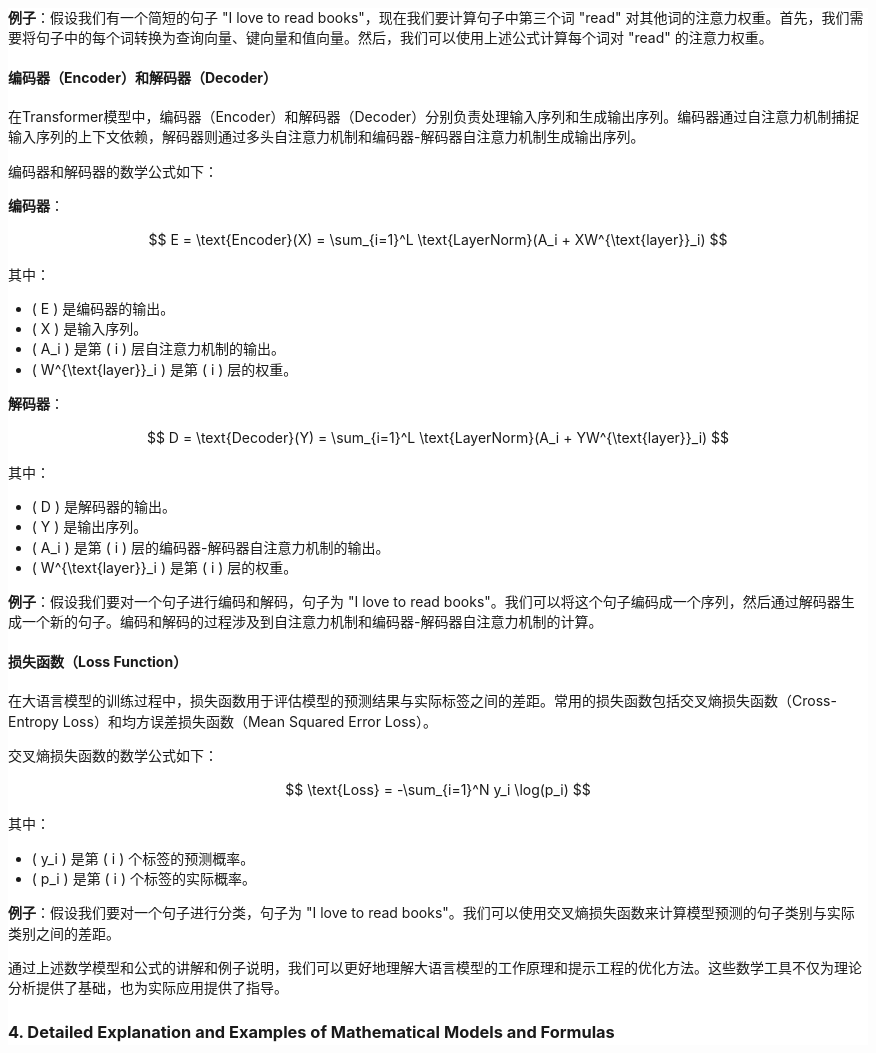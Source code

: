 **例子**：假设我们有一个简短的句子 "I love to read books"，现在我们要计算句子中第三个词 "read" 对其他词的注意力权重。首先，我们需要将句子中的每个词转换为查询向量、键向量和值向量。然后，我们可以使用上述公式计算每个词对 "read" 的注意力权重。

#### 编码器（Encoder）和解码器（Decoder）

在Transformer模型中，编码器（Encoder）和解码器（Decoder）分别负责处理输入序列和生成输出序列。编码器通过自注意力机制捕捉输入序列的上下文依赖，解码器则通过多头自注意力机制和编码器-解码器自注意力机制生成输出序列。

编码器和解码器的数学公式如下：

**编码器**：

$$
E = \text{Encoder}(X) = \sum_{i=1}^L \text{LayerNorm}(A_i + XW^{\text{layer}}_i)
$$

其中：

- \( E \) 是编码器的输出。
- \( X \) 是输入序列。
- \( A_i \) 是第 \( i \) 层自注意力机制的输出。
- \( W^{\text{layer}}_i \) 是第 \( i \) 层的权重。

**解码器**：

$$
D = \text{Decoder}(Y) = \sum_{i=1}^L \text{LayerNorm}(A_i + YW^{\text{layer}}_i)
$$

其中：

- \( D \) 是解码器的输出。
- \( Y \) 是输出序列。
- \( A_i \) 是第 \( i \) 层的编码器-解码器自注意力机制的输出。
- \( W^{\text{layer}}_i \) 是第 \( i \) 层的权重。

**例子**：假设我们要对一个句子进行编码和解码，句子为 "I love to read books"。我们可以将这个句子编码成一个序列，然后通过解码器生成一个新的句子。编码和解码的过程涉及到自注意力机制和编码器-解码器自注意力机制的计算。

#### 损失函数（Loss Function）

在大语言模型的训练过程中，损失函数用于评估模型的预测结果与实际标签之间的差距。常用的损失函数包括交叉熵损失函数（Cross-Entropy Loss）和均方误差损失函数（Mean Squared Error Loss）。

交叉熵损失函数的数学公式如下：

$$
\text{Loss} = -\sum_{i=1}^N y_i \log(p_i)
$$

其中：

- \( y_i \) 是第 \( i \) 个标签的预测概率。
- \( p_i \) 是第 \( i \) 个标签的实际概率。

**例子**：假设我们要对一个句子进行分类，句子为 "I love to read books"。我们可以使用交叉熵损失函数来计算模型预测的句子类别与实际类别之间的差距。

通过上述数学模型和公式的讲解和例子说明，我们可以更好地理解大语言模型的工作原理和提示工程的优化方法。这些数学工具不仅为理论分析提供了基础，也为实际应用提供了指导。

### 4. Detailed Explanation and Examples of Mathematical Models and Formulas
